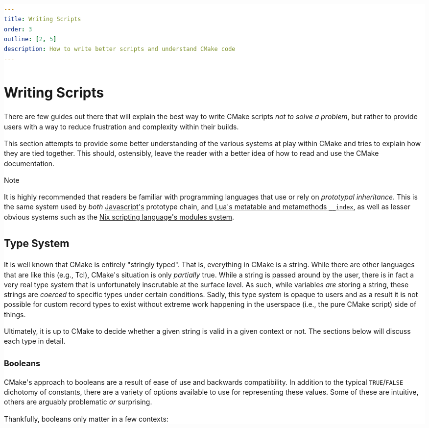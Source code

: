 ```yaml
---
title: Writing Scripts
order: 3
outline: [2, 5]
description: How to write better scripts and understand CMake code
---
```


# Writing Scripts

There are few guides out there that will explain the best way to write CMake
scripts *not to solve a problem*, but rather to provide users with a way to
reduce frustration and complexity within their builds.

This section attempts to provide some better understanding of the various
systems at play within CMake and tries to explain how they are tied together.
This should, ostensibly, leave the reader with a better idea of how to read and
use the CMake documentation.

> [!NOTE]
> It is highly recommended that readers be familiar with programming languages
> that use or rely on *prototypal inheritance*. This is the same system used by
> *both* [Javascript's][js] prototype chain, and [Lua's metatable and
> metamethods `__index`][lua], as well as lesser obvious systems such as the
> [Nix scripting language's modules system][nix].

## Type System

It is well known that CMake is entirely "stringly typed". That is, everything
in CMake is a string. While there are other languages that are like this (e.g.,
Tcl), CMake's situation is only *partially* true. While a string is passed
around by the user, there is in fact a very real type system that is
unfortunately inscrutable at the surface level. As such, while variables *are*
storing a string, these strings are *coerced* to specific types under certain
conditions. Sadly, this type system is opaque to users and as a result it is
not possible for custom record types to exist without extreme work happening in
the userspace (i.e., the pure CMake script) side of things.

Ultimately, it is up to CMake to decide whether a given string is valid in a
given context or not. The sections below will discuss each type in detail.

### Booleans

CMake's approach to booleans are a result of ease of use and backwards
compatibility. In addition to the typical `TRUE`/`FALSE` dichotomy of
constants, there are a variety of options available to use for representing
these values. Some of these are intuitive, others are arguably problematic *or*
surprising.

Thankfully, booleans only matter in a few contexts:


[js]: https://developer.mozilla.org/en-US/docs/Web/JavaScript/Inheritance_and_the_prototype_chain
[lua]: https://www.lua.org/pil/13.4.1.html
[nix]: https://nix.dev/tutorials/module-system/